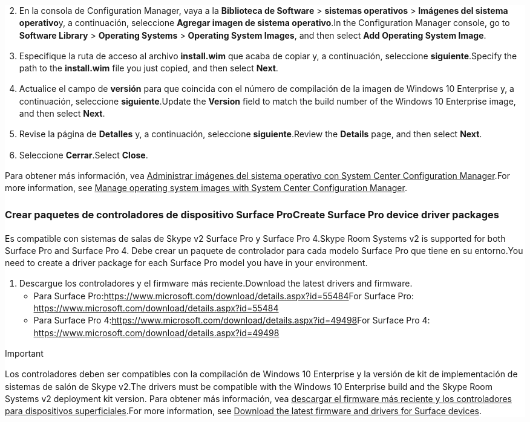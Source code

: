 2.  <span data-ttu-id="f3392-311">En la consola de Configuration Manager, vaya a la **Biblioteca de Software** \> **sistemas operativos** \> **Imágenes del sistema operativo**y, a continuación, seleccione **Agregar imagen de sistema operativo**.</span><span class="sxs-lookup"><span data-stu-id="f3392-311">In the Configuration Manager console, go to **Software Library** \> **Operating Systems** \> **Operating System Images**, and then select **Add Operating System Image**.</span></span>

3.  <span data-ttu-id="f3392-312">Especifique la ruta de acceso al archivo **install.wim** que acaba de copiar y, a continuación, seleccione **siguiente**.</span><span class="sxs-lookup"><span data-stu-id="f3392-312">Specify the path to the **install.wim** file you just copied, and then select **Next**.</span></span>

4.  <span data-ttu-id="f3392-313">Actualice el campo de **versión** para que coincida con el número de compilación de la imagen de Windows 10 Enterprise y, a continuación, seleccione **siguiente**.</span><span class="sxs-lookup"><span data-stu-id="f3392-313">Update the **Version** field to match the build number of the Windows 10 Enterprise image, and then select **Next**.</span></span>

5.  <span data-ttu-id="f3392-314">Revise la página de **Detalles** y, a continuación, seleccione **siguiente**.</span><span class="sxs-lookup"><span data-stu-id="f3392-314">Review the **Details** page, and then select **Next**.</span></span>

6.  <span data-ttu-id="f3392-315">Seleccione **Cerrar**.</span><span class="sxs-lookup"><span data-stu-id="f3392-315">Select **Close**.</span></span>

<span data-ttu-id="f3392-316">Para obtener más información, vea [Administrar imágenes del sistema operativo con System Center Configuration Manager](https://docs.microsoft.com/sccm/osd/get-started/manage-operating-system-images).</span><span class="sxs-lookup"><span data-stu-id="f3392-316">For more information, see [Manage operating system images with System Center Configuration Manager](https://docs.microsoft.com/sccm/osd/get-started/manage-operating-system-images).</span></span>

### <a name="create-surface-pro-device-driver-packages"></a><span data-ttu-id="f3392-317">Crear paquetes de controladores de dispositivo Surface Pro</span><span class="sxs-lookup"><span data-stu-id="f3392-317">Create Surface Pro device driver packages</span></span>

<span data-ttu-id="f3392-318">Es compatible con sistemas de salas de Skype v2 Surface Pro y Surface Pro 4.</span><span class="sxs-lookup"><span data-stu-id="f3392-318">Skype Room Systems v2 is supported for both Surface Pro and Surface Pro 4.</span></span> <span data-ttu-id="f3392-319">Debe crear un paquete de controlador para cada modelo Surface Pro que tiene en su entorno.</span><span class="sxs-lookup"><span data-stu-id="f3392-319">You need to create a driver package for each Surface Pro model you have in your environment.</span></span>

1.  <span data-ttu-id="f3392-320">Descargue los controladores y el firmware más reciente.</span><span class="sxs-lookup"><span data-stu-id="f3392-320">Download the latest drivers and firmware.</span></span>
    -   <span data-ttu-id="f3392-321">Para Surface Pro:<https://www.microsoft.com/download/details.aspx?id=55484></span><span class="sxs-lookup"><span data-stu-id="f3392-321">For Surface Pro: <https://www.microsoft.com/download/details.aspx?id=55484></span></span>
    -   <span data-ttu-id="f3392-322">Para Surface Pro 4:<https://www.microsoft.com/download/details.aspx?id=49498></span><span class="sxs-lookup"><span data-stu-id="f3392-322">For Surface Pro 4: <https://www.microsoft.com/download/details.aspx?id=49498></span></span>
> [!IMPORTANT]
> <span data-ttu-id="f3392-323">Los controladores deben ser compatibles con la compilación de Windows 10 Enterprise y la versión de kit de implementación de sistemas de salón de Skype v2.</span><span class="sxs-lookup"><span data-stu-id="f3392-323">The drivers must be compatible with the Windows 10 Enterprise build and the Skype Room Systems v2 deployment kit version.</span></span> <span data-ttu-id="f3392-324">Para obtener más información, vea [descargar el firmware más reciente y los controladores para dispositivos superficiales](https://docs.microsoft.com/surface/deploy-the-latest-firmware-and-drivers-for-surface-devices).</span><span class="sxs-lookup"><span data-stu-id="f3392-324">For more information, see [Download the latest firmware and drivers for Surface devices](https://docs.microsoft.com/surface/deploy-the-latest-firmware-and-drivers-for-surface-devices).</span></span>